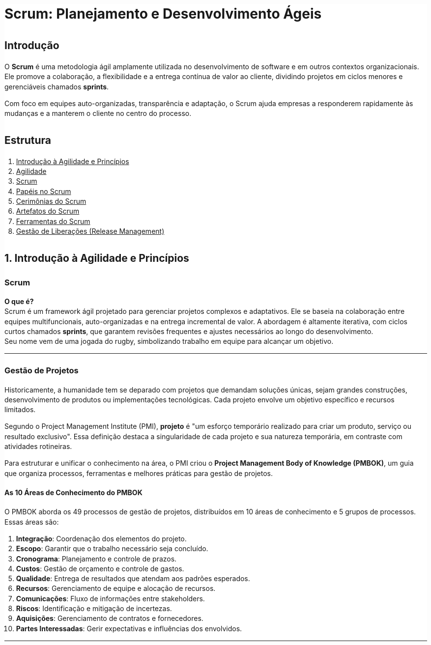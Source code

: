 # Scrum: Planejamento e Desenvolvimento Ágeis

## Introdução
O **Scrum** é uma metodologia ágil amplamente utilizada no desenvolvimento de software e em outros contextos organizacionais. Ele promove a colaboração, a flexibilidade e a entrega contínua de valor ao cliente, dividindo projetos em ciclos menores e gerenciáveis chamados **sprints**.  

Com foco em equipes auto-organizadas, transparência e adaptação, o Scrum ajuda empresas a responderem rapidamente às mudanças e a manterem o cliente no centro do processo.    


## Estrutura

1. [Introdução à Agilidade e Princípios](#1-introdução-à-agilidade-e-princípios)
2. [Agilidade](#2-agilidade)
3. [Scrum](#3-scrum)
4. [Papéis no Scrum](#4-papéis-no-scrum)  
5. [Cerimônias do Scrum](#5-cerimônias-do-scrum)
6. [Artefatos do Scrum](#6-artefatos-do-scrum)
7. [Ferramentas do Scrum](#7-ferramentas-do-scrum)
8. [Gestão de Liberações (Release Management)](#8-gestão-de-liberações-release-management)


## 1. Introdução à Agilidade e Princípios

### Scrum
**O que é?**  
Scrum é um framework ágil projetado para gerenciar projetos complexos e adaptativos. Ele se baseia na colaboração entre equipes multifuncionais, auto-organizadas e na entrega incremental de valor. A abordagem é altamente iterativa, com ciclos curtos chamados **sprints**, que garantem revisões frequentes e ajustes necessários ao longo do desenvolvimento.  
Seu nome vem de uma jogada do rugby, simbolizando trabalho em equipe para alcançar um objetivo.

---

### Gestão de Projetos
Historicamente, a humanidade tem se deparado com projetos que demandam soluções únicas, sejam grandes construções, desenvolvimento de produtos ou implementações tecnológicas. Cada projeto envolve um objetivo específico e recursos limitados.

Segundo o Project Management Institute (PMI), **projeto** é "um esforço temporário realizado para criar um produto, serviço ou resultado exclusivo". Essa definição destaca a singularidade de cada projeto e sua natureza temporária, em contraste com atividades rotineiras.  

Para estruturar e unificar o conhecimento na área, o PMI criou o **Project Management Body of Knowledge (PMBOK)**, um guia que organiza processos, ferramentas e melhores práticas para gestão de projetos.

#### As 10 Áreas de Conhecimento do PMBOK
O PMBOK aborda os 49 processos de gestão de projetos, distribuídos em 10 áreas de conhecimento e 5 grupos de processos. Essas áreas são:
1. **Integração**: Coordenação dos elementos do projeto.  
2. **Escopo**: Garantir que o trabalho necessário seja concluído.  
3. **Cronograma**: Planejamento e controle de prazos.  
4. **Custos**: Gestão de orçamento e controle de gastos.  
5. **Qualidade**: Entrega de resultados que atendam aos padrões esperados.  
6. **Recursos**: Gerenciamento de equipe e alocação de recursos.  
7. **Comunicações**: Fluxo de informações entre stakeholders.  
8. **Riscos**: Identificação e mitigação de incertezas.  
9. **Aquisições**: Gerenciamento de contratos e fornecedores.  
10. **Partes Interessadas**: Gerir expectativas e influências dos envolvidos.

---